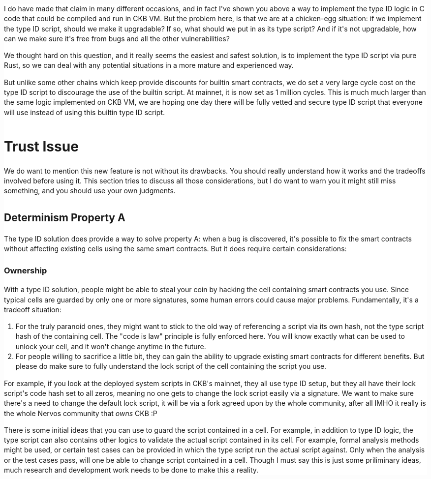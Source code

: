 I do have made that claim in many different occasions, and in fact I've shown you above a way to implement the type ID logic in C code that could be compiled and run in CKB VM. But the problem here, is that we are at a chicken-egg situation: if we implement the type ID script, should we make it upgradable? If so, what should we put in as its type script? And if it's not upgradable, how can we make sure it's free from bugs and all the other vulnerabilities?

We thought hard on this question, and it really seems the easiest and safest solution, is to implement the type ID script via pure Rust, so we can deal with any potential situations in a more mature and experienced way.

But unlike some other chains which keep provide discounts for builtin smart contracts, we do set a very large cycle cost on the type ID script to discourage the use of the builtin script. At mainnet, it is now set as 1 million cycles. This is much much larger than the same logic implemented on CKB VM, we are hoping one day there will be fully vetted and secure type ID script that everyone will use instead of using this builtin type ID script.

# Trust Issue

We do want to mention this new feature is not without its drawbacks. You should really understand how it works and the tradeoffs involved before using it. This section tries to discuss all those considerations, but I do want to warn you it might still miss something, and you should use your own judgments.

## Determinism Property A

The type ID solution does provide a way to solve property A: when a bug is discovered, it's possible to fix the smart contracts without affecting existing cells using the same smart contracts. But it does require certain considerations:

### Ownership

With a type ID solution, people might be able to steal your coin by hacking the cell containing smart contracts you use. Since typical cells are guarded by only one or more signatures, some human errors could cause major problems. Fundamentally, it's a tradeoff situation:

1) For the truly paranoid ones, they might want to stick to the old way of referencing a script via its own hash, not the type script hash of the containing cell. The "code is law" principle is fully enforced here. You will know exactly what can be used to unlock your cell, and it won't change anytime in the future.
2) For people willing to sacrifice a little bit, they can gain the ability to upgrade existing smart contracts for different benefits. But please do make sure to fully understand the lock script of the cell containing the script you use.

For example, if you look at the deployed system scripts in CKB's mainnet, they all use type ID setup, but they all have their lock script's code hash set to all zeros, meaning no one gets to change the lock script easily via a signature. We want to make sure there's a need to change the default lock script, it will be via a fork agreed upon by the whole community, after all IMHO it really is the whole Nervos community that *owns* CKB :P

There is some initial ideas that you can use to guard the script contained in a cell. For example, in addition to type ID logic, the type script can also contains other logics to validate the actual script contained in its cell. For example, formal analysis methods might be used, or certain test cases can be provided in which the type script run the actual script against. Only when the analysis or the test cases pass, will one be able to change script contained in a cell. Though I must say this is just some priliminary ideas, much research and development work needs to be done to make this a reality.
